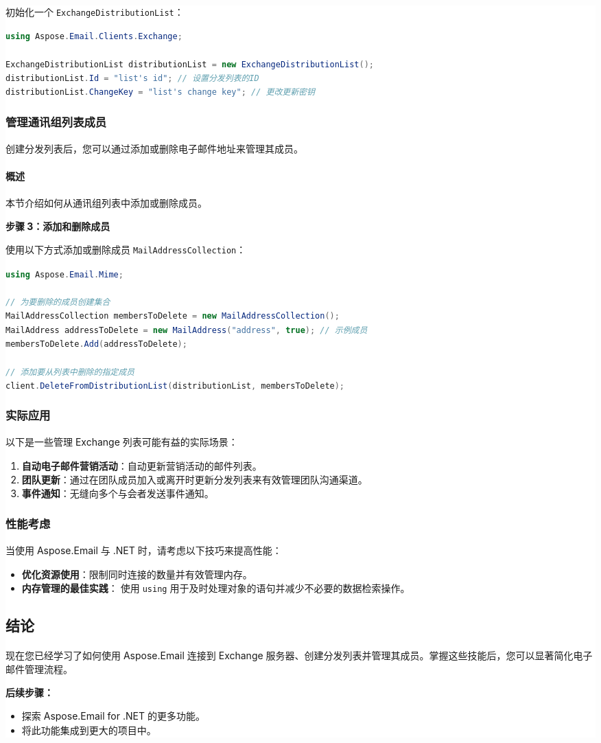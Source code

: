 初始化一个 `ExchangeDistributionList`：

```csharp
using Aspose.Email.Clients.Exchange;

ExchangeDistributionList distributionList = new ExchangeDistributionList();
distributionList.Id = "list's id"; // 设置分发列表的ID
distributionList.ChangeKey = "list's change key"; // 更改更新密钥
```

### 管理通讯组列表成员

创建分发列表后，您可以通过添加或删除电子邮件地址来管理其成员。

#### 概述
本节介绍如何从通讯组列表中添加或删除成员。

**步骤 3：添加和删除成员**

使用以下方式添加或删除成员 `MailAddressCollection`：

```csharp
using Aspose.Email.Mime;

// 为要删除的成员创建集合
MailAddressCollection membersToDelete = new MailAddressCollection();
MailAddress addressToDelete = new MailAddress("address", true); // 示例成员
membersToDelete.Add(addressToDelete);

// 添加要从列表中删除的指定成员
client.DeleteFromDistributionList(distributionList, membersToDelete);
```

### 实际应用

以下是一些管理 Exchange 列表可能有益的实际场景：

1. **自动电子邮件营销活动**：自动更新营销活动的邮件列表。
2. **团队更新**：通过在团队成员加入或离开时更新分发列表来有效管理团队沟通渠道。
3. **事件通知**：无缝向多个与会者发送事件通知。

### 性能考虑

当使用 Aspose.Email 与 .NET 时，请考虑以下技巧来提高性能：
- **优化资源使用**：限制同时连接的数量并有效管理内存。
- **内存管理的最佳实践**： 使用 `using` 用于及时处理对象的语句并减少不必要的数据检索操作。

## 结论

现在您已经学习了如何使用 Aspose.Email 连接到 Exchange 服务器、创建分发列表并管理其成员。掌握这些技能后，您可以显著简化电子邮件管理流程。

**后续步骤：**
- 探索 Aspose.Email for .NET 的更多功能。
- 将此功能集成到更大的项目中。
